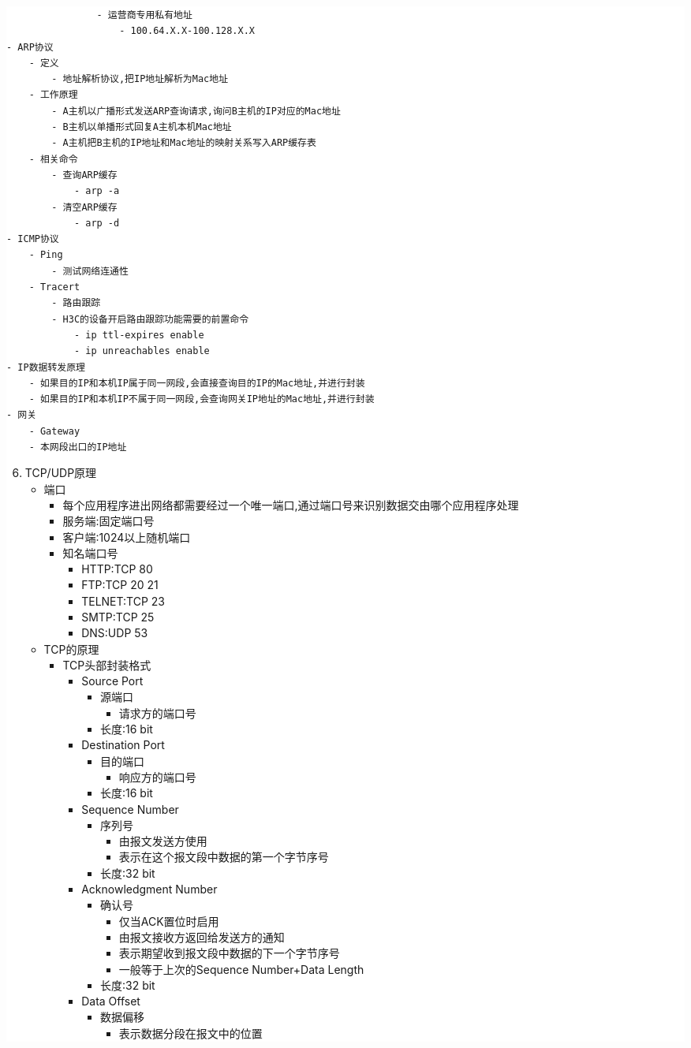                     - 运营商专用私有地址
                        - 100.64.X.X-100.128.X.X
    - ARP协议
        - 定义
            - 地址解析协议,把IP地址解析为Mac地址
        - 工作原理
            - A主机以广播形式发送ARP查询请求,询问B主机的IP对应的Mac地址
            - B主机以单播形式回复A主机本机Mac地址
            - A主机把B主机的IP地址和Mac地址的映射关系写入ARP缓存表
        - 相关命令
            - 查询ARP缓存
                - arp -a
            - 清空ARP缓存
                - arp -d
    - ICMP协议
        - Ping
            - 测试网络连通性
        - Tracert
            - 路由跟踪
            - H3C的设备开启路由跟踪功能需要的前置命令
                - ip ttl-expires enable
                - ip unreachables enable
    - IP数据转发原理
        - 如果目的IP和本机IP属于同一网段,会直接查询目的IP的Mac地址,并进行封装
        - 如果目的IP和本机IP不属于同一网段,会查询网关IP地址的Mac地址,并进行封装
    - 网关
        - Gateway
        - 本网段出口的IP地址
06. TCP/UDP原理
    - 端口
        - 每个应用程序进出网络都需要经过一个唯一端口,通过端口号来识别数据交由哪个应用程序处理
        - 服务端:固定端口号
        - 客户端:1024以上随机端口
        - 知名端口号
            - HTTP:TCP 80
            - FTP:TCP 20 21
            - TELNET:TCP 23
            - SMTP:TCP 25
            - DNS:UDP 53
    - TCP的原理
        - TCP头部封装格式
            - Source Port
                - 源端口
                    - 请求方的端口号
                - 长度:16 bit
            - Destination Port
                - 目的端口
                    - 响应方的端口号
                - 长度:16 bit
            - Sequence Number
                - 序列号
                    - 由报文发送方使用
                    - 表示在这个报文段中数据的第一个字节序号
                - 长度:32 bit
            - Acknowledgment Number
                - 确认号
                    - 仅当ACK置位时启用
                    - 由报文接收方返回给发送方的通知
                    - 表示期望收到报文段中数据的下一个字节序号
                    - 一般等于上次的Sequence Number+Data Length
                - 长度:32 bit
            - Data Offset
                - 数据偏移
                    - 表示数据分段在报文中的位置